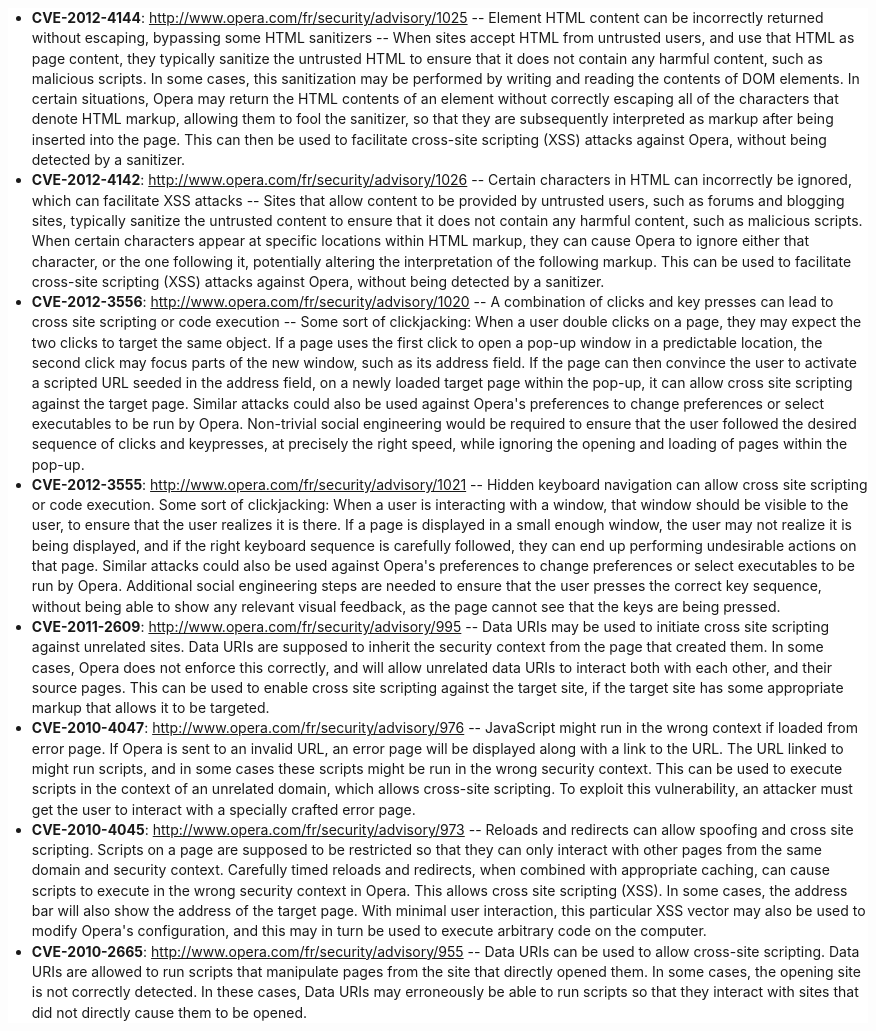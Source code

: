 - __CVE-2012-4144__: http://www.opera.com/fr/security/advisory/1025 -- Element HTML content can be incorrectly returned without escaping, bypassing some HTML sanitizers -- When sites accept HTML from untrusted users, and use that HTML as page content, they typically sanitize the untrusted HTML to ensure that it does not contain any harmful content, such as malicious scripts. In some cases, this sanitization may be performed by writing and reading the contents of DOM elements. In certain situations, Opera may return the HTML contents of an element without correctly escaping all of the characters that denote HTML markup, allowing them to fool the sanitizer, so that they are subsequently interpreted as markup after being inserted into the page. This can then be used to facilitate cross-site scripting (XSS) attacks against Opera, without being detected by a sanitizer.
- __CVE-2012-4142__: http://www.opera.com/fr/security/advisory/1026 -- Certain characters in HTML can incorrectly be ignored, which can facilitate XSS attacks -- Sites that allow content to be provided by untrusted users, such as forums and blogging sites, typically sanitize the untrusted content to ensure that it does not contain any harmful content, such as malicious scripts. When certain characters appear at specific locations within HTML markup, they can cause Opera to ignore either that character, or the one following it, potentially altering the interpretation of the following markup. This can be used to facilitate cross-site scripting (XSS) attacks against Opera, without being detected by a sanitizer.
- __CVE-2012-3556__: http://www.opera.com/fr/security/advisory/1020 -- A combination of clicks and key presses can lead to cross site scripting or code execution -- Some sort of clickjacking: When a user double clicks on a page, they may expect the two clicks to target the same object. If a page uses the first click to open a pop-up window in a predictable location, the second click may focus parts of the new window, such as its address field. If the page can then convince the user to activate a scripted URL seeded in the address field, on a newly loaded target page within the pop-up, it can allow cross site scripting against the target page. Similar attacks could also be used against Opera's preferences to change preferences or select executables to be run by Opera. Non-trivial social engineering would be required to ensure that the user followed the desired sequence of clicks and keypresses, at precisely the right speed, while ignoring the opening and loading of pages within the pop-up.
- __CVE-2012-3555__: http://www.opera.com/fr/security/advisory/1021 -- Hidden keyboard navigation can allow cross site scripting or code execution. Some sort of clickjacking: When a user is interacting with a window, that window should be visible to the user, to ensure that the user realizes it is there. If a page is displayed in a small enough window, the user may not realize it is being displayed, and if the right keyboard sequence is carefully followed, they can end up performing undesirable actions on that page. Similar attacks could also be used against Opera's preferences to change preferences or select executables to be run by Opera. Additional social engineering steps are needed to ensure that the user presses the correct key sequence, without being able to show any relevant visual feedback, as the page cannot see that the keys are being pressed.
- __CVE-2011-2609__: http://www.opera.com/fr/security/advisory/995 -- Data URIs may be used to initiate cross site scripting against unrelated sites. Data URIs are supposed to inherit the security context from the page that created them. In some cases, Opera does not enforce this correctly, and will allow unrelated data URIs to interact both with each other, and their source pages. This can be used to enable cross site scripting against the target site, if the target site has some appropriate markup that allows it to be targeted.
- __CVE-2010-4047__: http://www.opera.com/fr/security/advisory/976 -- JavaScript might run in the wrong context if loaded from error page. If Opera is sent to an invalid URL, an error page will be displayed along with a link to the URL. The URL linked to might run scripts, and in some cases these scripts might be run in the wrong security context. This can be used to execute scripts in the context of an unrelated domain, which allows cross-site scripting. To exploit this vulnerability, an attacker must get the user to interact with a specially crafted error page.
- __CVE-2010-4045__: http://www.opera.com/fr/security/advisory/973 -- Reloads and redirects can allow spoofing and cross site scripting. Scripts on a page are supposed to be restricted so that they can only interact with other pages from the same domain and security context. Carefully timed reloads and redirects, when combined with appropriate caching, can cause scripts to execute in the wrong security context in Opera. This allows cross site scripting (XSS). In some cases, the address bar will also show the address of the target page. With minimal user interaction, this particular XSS vector may also be used to modify Opera's configuration, and this may in turn be used to execute arbitrary code on the computer.
- __CVE-2010-2665__: http://www.opera.com/fr/security/advisory/955 -- Data URIs can be used to allow cross-site scripting. Data URIs are allowed to run scripts that manipulate pages from the site that directly opened them. In some cases, the opening site is not correctly detected. In these cases, Data URIs may erroneously be able to run scripts so that they interact with sites that did not directly cause them to be opened.